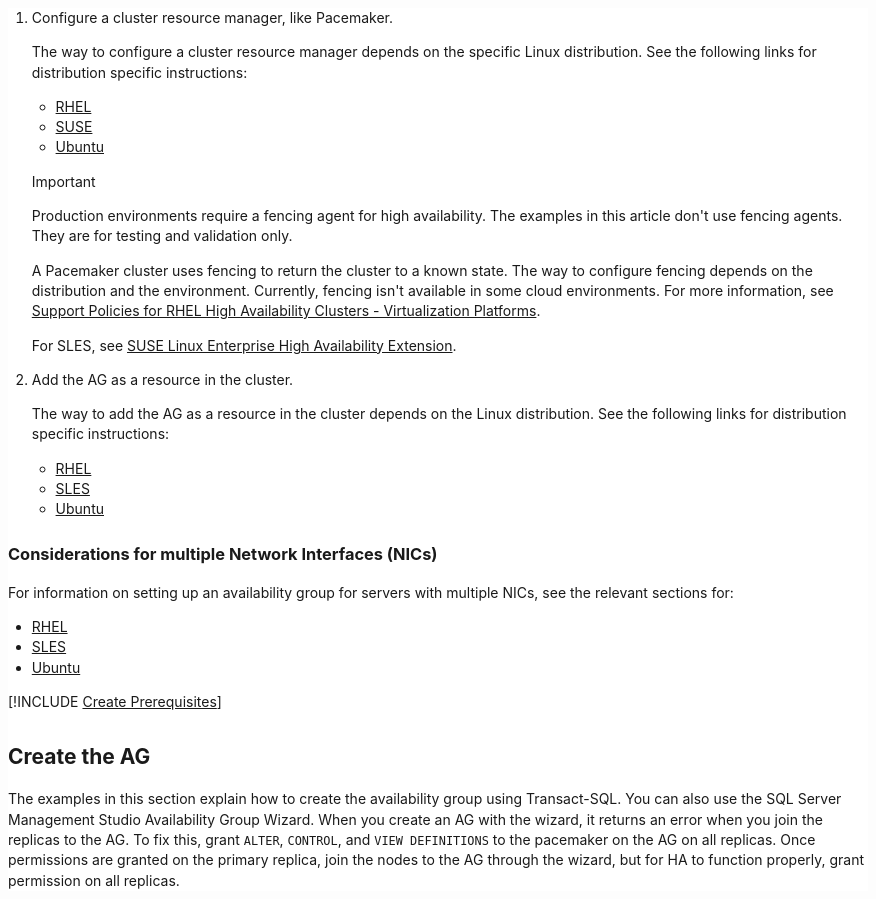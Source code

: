 1. Configure a cluster resource manager, like Pacemaker.

   The way to configure a cluster resource manager depends on the specific Linux distribution. See the following links for distribution specific instructions:

   - [RHEL](sql-server-linux-availability-group-cluster-pacemaker.md?tabs=rhel)
   - [SUSE](sql-server-linux-availability-group-cluster-pacemaker.md?tabs=sles)
   - [Ubuntu](sql-server-linux-availability-group-cluster-pacemaker.md?tabs=ubuntu)

   > [!IMPORTANT]  
   > Production environments require a fencing agent for high availability. The examples in this article don't use fencing agents. They are for testing and validation only.
   >
   > A Pacemaker cluster uses fencing to return the cluster to a known state. The way to configure fencing depends on the distribution and the environment. Currently, fencing isn't available in some cloud environments. For more information, see [Support Policies for RHEL High Availability Clusters - Virtualization Platforms](https://access.redhat.com/articles/2912891).
   >  
   > For SLES, see [SUSE Linux Enterprise High Availability Extension](https://documentation.suse.com/sle-ha/12-SP5/#redirectmsg).

1. Add the AG as a resource in the cluster.

   The way to add the AG as a resource in the cluster depends on the Linux distribution. See the following links for distribution specific instructions:

   * [RHEL](sql-server-linux-availability-group-cluster-pacemaker.md?tabs=rhel#create-availability-group-resource)
   * [SLES](sql-server-linux-availability-group-cluster-pacemaker.md?tabs=sles#configure-the-cluster-resources-for-sql-server)
   * [Ubuntu](sql-server-linux-availability-group-cluster-pacemaker.md?tabs=ubuntu#create-availability-group-resource)

### Considerations for multiple Network Interfaces (NICs)

For information on setting up an availability group for servers with multiple NICs, see the relevant sections for:

- [RHEL](sql-server-linux-availability-group-cluster-pacemaker.md?tabs=rhel#considerations-for-multiple-network-interfaces-nics)
- [SLES](sql-server-linux-availability-group-cluster-pacemaker.md?tabs=sles#considerations-for-multiple-network-interfaces-nics)
- [Ubuntu](sql-server-linux-availability-group-cluster-pacemaker.md?tabs=ubuntu#considerations-for-multiple-network-interfaces-nics)

[!INCLUDE [Create Prerequisites](includes/cluster-availability-group-create-prereq.md)]

## Create the AG

The examples in this section explain how to create the availability group using Transact-SQL. You can also use the SQL Server Management Studio Availability Group Wizard. When you create an AG with the wizard, it returns an error when you join the replicas to the AG. To fix this, grant `ALTER`, `CONTROL`, and `VIEW DEFINITIONS` to the pacemaker on the AG on all replicas. Once permissions are granted on the primary replica, join the nodes to the AG through the wizard, but for HA to function properly, grant permission on all replicas.
